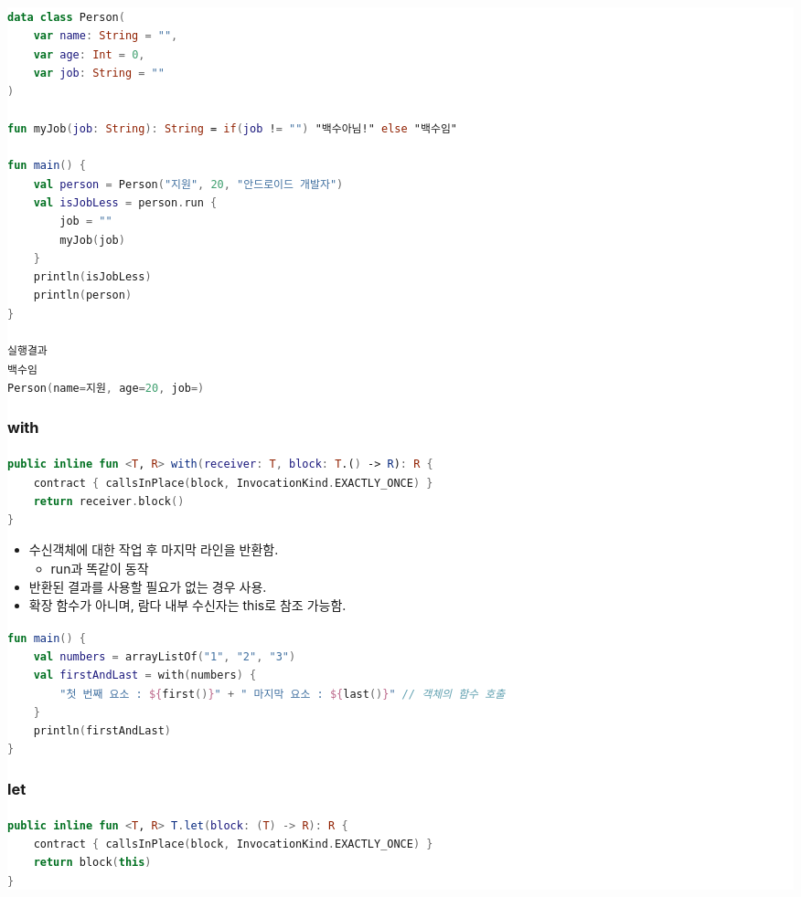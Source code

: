 ```kotlin
data class Person(
    var name: String = "",
    var age: Int = 0,
    var job: String = ""
)

fun myJob(job: String): String = if(job != "") "백수아님!" else "백수임"

fun main() {
    val person = Person("지원", 20, "안드로이드 개발자")
    val isJobLess = person.run {
        job = ""
        myJob(job)
    }
    println(isJobLess)
    println(person)
}

실행결과
백수임
Person(name=지원, age=20, job=)
```

### with

```kotlin
public inline fun <T, R> with(receiver: T, block: T.() -> R): R {
    contract { callsInPlace(block, InvocationKind.EXACTLY_ONCE) }
    return receiver.block()
}
```

- 수신객체에 대한 작업 후 마지막 라인을 반환함.
    - run과 똑같이 동작
- 반환된 결과를 사용할 필요가 없는 경우 사용.
- 확장 함수가 아니며, 람다 내부 수신자는 this로 참조 가능함.

```kotlin
fun main() {
    val numbers = arrayListOf("1", "2", "3")
    val firstAndLast = with(numbers) {
        "첫 번째 요소 : ${first()}" + " 마지막 요소 : ${last()}" // 객체의 함수 호출
    }
    println(firstAndLast)
}
```

### let

```kotlin
public inline fun <T, R> T.let(block: (T) -> R): R {
    contract { callsInPlace(block, InvocationKind.EXACTLY_ONCE) }
    return block(this)
}
```
